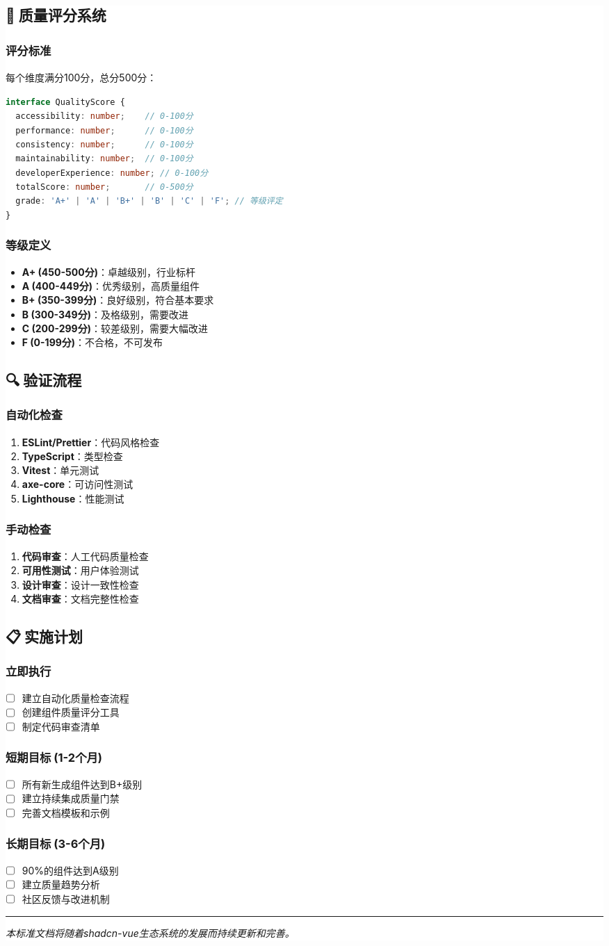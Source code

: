 ## 📏 质量评分系统

### 评分标准
每个维度满分100分，总分500分：

```typescript
interface QualityScore {
  accessibility: number;    // 0-100分
  performance: number;      // 0-100分  
  consistency: number;      // 0-100分
  maintainability: number;  // 0-100分
  developerExperience: number; // 0-100分
  totalScore: number;       // 0-500分
  grade: 'A+' | 'A' | 'B+' | 'B' | 'C' | 'F'; // 等级评定
}
```

### 等级定义
- **A+ (450-500分)**：卓越级别，行业标杆
- **A (400-449分)**：优秀级别，高质量组件
- **B+ (350-399分)**：良好级别，符合基本要求
- **B (300-349分)**：及格级别，需要改进
- **C (200-299分)**：较差级别，需要大幅改进
- **F (0-199分)**：不合格，不可发布

## 🔍 验证流程

### 自动化检查
1. **ESLint/Prettier**：代码风格检查
2. **TypeScript**：类型检查
3. **Vitest**：单元测试
4. **axe-core**：可访问性测试
5. **Lighthouse**：性能测试

### 手动检查
1. **代码审查**：人工代码质量检查
2. **可用性测试**：用户体验测试
3. **设计审查**：设计一致性检查
4. **文档审查**：文档完整性检查

## 📋 实施计划

### 立即执行
- [ ] 建立自动化质量检查流程
- [ ] 创建组件质量评分工具
- [ ] 制定代码审查清单

### 短期目标 (1-2个月)
- [ ] 所有新生成组件达到B+级别
- [ ] 建立持续集成质量门禁
- [ ] 完善文档模板和示例

### 长期目标 (3-6个月)
- [ ] 90%的组件达到A级别
- [ ] 建立质量趋势分析
- [ ] 社区反馈与改进机制

---

*本标准文档将随着shadcn-vue生态系统的发展而持续更新和完善。* 